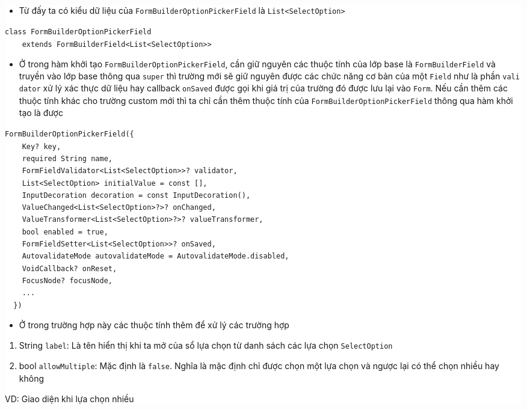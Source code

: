 
- Từ đấy ta có kiểu dữ liệu của `FormBuilderOptionPickerField` là `List<SelectOption>`
```
class FormBuilderOptionPickerField
    extends FormBuilderField<List<SelectOption>>
```
- Ở trong hàm khởi tạo `FormBuilderOptionPickerField`, cần giữ nguyên các thuộc tính của lớp base là `FormBuilderField` và truyền vào lớp base thông qua `super` thì trường mới sẽ giữ nguyên được các chức năng cơ bản của một `Field` như là phần `validator` xử lý xác thực dữ liệu hay callback `onSaved` được gọi khi giá trị của trường đó được lưu lại vào `Form`. Nếu cần thêm các thuộc tính khác cho trường custom mới thì ta chỉ cần thêm thuộc tính của `FormBuilderOptionPickerField` thông qua hàm khởi tạo là được
```
FormBuilderOptionPickerField({
    Key? key,
    required String name,
    FormFieldValidator<List<SelectOption>>? validator,
    List<SelectOption> initialValue = const [],
    InputDecoration decoration = const InputDecoration(),
    ValueChanged<List<SelectOption>?>? onChanged,
    ValueTransformer<List<SelectOption>?>? valueTransformer,
    bool enabled = true,
    FormFieldSetter<List<SelectOption>>? onSaved,
    AutovalidateMode autovalidateMode = AutovalidateMode.disabled,
    VoidCallback? onReset,
    FocusNode? focusNode,
    ...
  })
```
- Ở trong trường hợp này các thuộc tính thêm để xử lý các trường hợp

1. String `label`: Là tên hiển thị khi ta mở của sổ lựa chọn từ danh sách các lựa chọn `SelectOption`

2. bool `allowMultiple`: Mặc định là `false`. Nghĩa là mặc định chỉ được chọn một lựa chọn và ngược lại có thể chọn nhiều hay không

VD: Giao diện khi lựa chọn nhiều
